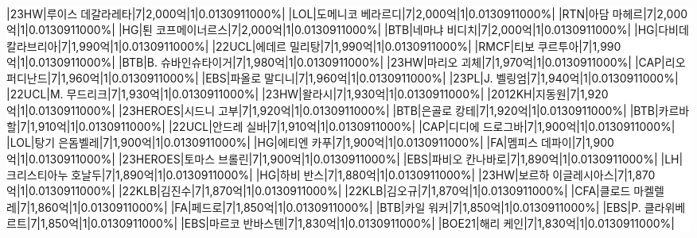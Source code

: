|23HW|루이스 데갈라레타|7|2,000억|1|0.0130911000%|
|LOL|도메니코 베라르디|7|2,000억|1|0.0130911000%|
|RTN|아담 마헤르|7|2,000억|1|0.0130911000%|
|HG|퇸 코프메이너르스|7|2,000억|1|0.0130911000%|
|BTB|네마냐 비디치|7|2,000억|1|0.0130911000%|
|HG|다비데 칼라브리아|7|1,990억|1|0.0130911000%|
|22UCL|에데르 밀리탕|7|1,990억|1|0.0130911000%|
|RMCF|티보 쿠르투아|7|1,990억|1|0.0130911000%|
|BTB|B. 슈바인슈타이거|7|1,980억|1|0.0130911000%|
|23HW|마리오 괴체|7|1,970억|1|0.0130911000%|
|CAP|리오 퍼디난드|7|1,960억|1|0.0130911000%|
|EBS|파올로 말디니|7|1,960억|1|0.0130911000%|
|23PL|J. 벨링엄|7|1,940억|1|0.0130911000%|
|22UCL|M. 무드리크|7|1,930억|1|0.0130911000%|
|23HW|왈라시|7|1,930억|1|0.0130911000%|
|2012KH|지동원|7|1,920억|1|0.0130911000%|
|23HEROES|시드니 고부|7|1,920억|1|0.0130911000%|
|BTB|은골로 캉테|7|1,920억|1|0.0130911000%|
|BTB|카르바할|7|1,910억|1|0.0130911000%|
|22UCL|안드레 실바|7|1,910억|1|0.0130911000%|
|CAP|디디에 드로그바|7|1,900억|1|0.0130911000%|
|LOL|탕기 은돔벨레|7|1,900억|1|0.0130911000%|
|HG|에티엔 카푸|7|1,900억|1|0.0130911000%|
|FA|멤피스 데파이|7|1,900억|1|0.0130911000%|
|23HEROES|토마스 브롤린|7|1,900억|1|0.0130911000%|
|EBS|파비오 칸나바로|7|1,890억|1|0.0130911000%|
|LH|크리스티아누 호날두|7|1,890억|1|0.0130911000%|
|HG|하비 반스|7|1,880억|1|0.0130911000%|
|23HW|보르하 이글레시아스|7|1,870억|1|0.0130911000%|
|22KLB|김진수|7|1,870억|1|0.0130911000%|
|22KLB|김오규|7|1,870억|1|0.0130911000%|
|CFA|클로드 마켈렐레|7|1,860억|1|0.0130911000%|
|FA|페드로|7|1,850억|1|0.0130911000%|
|BTB|카일 워커|7|1,850억|1|0.0130911000%|
|EBS|P. 클라위베르트|7|1,850억|1|0.0130911000%|
|EBS|마르코 반바스텐|7|1,830억|1|0.0130911000%|
|BOE21|해리 케인|7|1,830억|1|0.0130911000%|